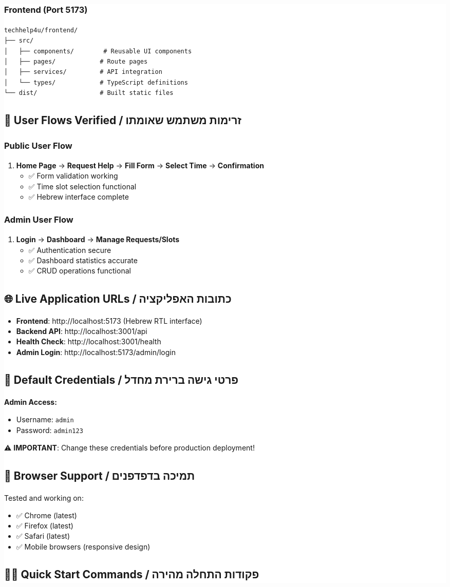 ### Frontend (Port 5173)
```
techhelp4u/frontend/
├── src/
│   ├── components/        # Reusable UI components
│   ├── pages/            # Route pages
│   ├── services/         # API integration
│   └── types/            # TypeScript definitions
└── dist/                 # Built static files
```

## 🎯 User Flows Verified / זרימות משתמש שאומתו

### Public User Flow
1. **Home Page** → **Request Help** → **Fill Form** → **Select Time** → **Confirmation**
   - ✅ Form validation working
   - ✅ Time slot selection functional
   - ✅ Hebrew interface complete

### Admin User Flow
1. **Login** → **Dashboard** → **Manage Requests/Slots**
   - ✅ Authentication secure
   - ✅ Dashboard statistics accurate
   - ✅ CRUD operations functional

## 🌐 Live Application URLs / כתובות האפליקציה

- **Frontend**: http://localhost:5173 (Hebrew RTL interface)
- **Backend API**: http://localhost:3001/api
- **Health Check**: http://localhost:3001/health
- **Admin Login**: http://localhost:5173/admin/login

## 🔐 Default Credentials / פרטי גישה ברירת מחדל

**Admin Access:**
- Username: `admin`
- Password: `admin123`

⚠️ **IMPORTANT**: Change these credentials before production deployment!

## 📱 Browser Support / תמיכה בדפדפנים

Tested and working on:
- ✅ Chrome (latest)
- ✅ Firefox (latest)
- ✅ Safari (latest)
- ✅ Mobile browsers (responsive design)

## 🏃‍♂️ Quick Start Commands / פקודות התחלה מהירה
